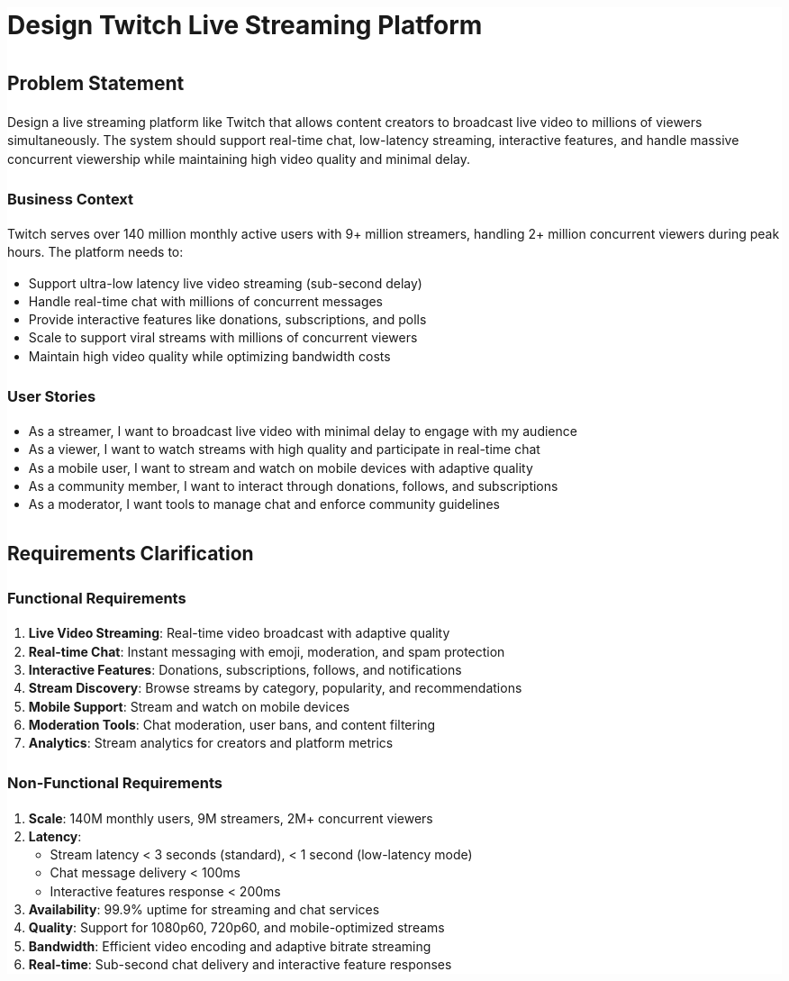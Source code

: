 # Design Twitch Live Streaming Platform

## Problem Statement

Design a live streaming platform like Twitch that allows content creators to broadcast live video to millions of viewers simultaneously. The system should support real-time chat, low-latency streaming, interactive features, and handle massive concurrent viewership while maintaining high video quality and minimal delay.

### Business Context

Twitch serves over 140 million monthly active users with 9+ million streamers, handling 2+ million concurrent viewers during peak hours. The platform needs to:
- Support ultra-low latency live video streaming (sub-second delay)
- Handle real-time chat with millions of concurrent messages
- Provide interactive features like donations, subscriptions, and polls
- Scale to support viral streams with millions of concurrent viewers
- Maintain high video quality while optimizing bandwidth costs

### User Stories

- As a streamer, I want to broadcast live video with minimal delay to engage with my audience
- As a viewer, I want to watch streams with high quality and participate in real-time chat
- As a mobile user, I want to stream and watch on mobile devices with adaptive quality
- As a community member, I want to interact through donations, follows, and subscriptions
- As a moderator, I want tools to manage chat and enforce community guidelines

## Requirements Clarification

### Functional Requirements

1. **Live Video Streaming**: Real-time video broadcast with adaptive quality
2. **Real-time Chat**: Instant messaging with emoji, moderation, and spam protection
3. **Interactive Features**: Donations, subscriptions, follows, and notifications
4. **Stream Discovery**: Browse streams by category, popularity, and recommendations
5. **Mobile Support**: Stream and watch on mobile devices
6. **Moderation Tools**: Chat moderation, user bans, and content filtering
7. **Analytics**: Stream analytics for creators and platform metrics

### Non-Functional Requirements

1. **Scale**: 140M monthly users, 9M streamers, 2M+ concurrent viewers
2. **Latency**: 
   - Stream latency < 3 seconds (standard), < 1 second (low-latency mode)
   - Chat message delivery < 100ms
   - Interactive features response < 200ms
3. **Availability**: 99.9% uptime for streaming and chat services
4. **Quality**: Support for 1080p60, 720p60, and mobile-optimized streams
5. **Bandwidth**: Efficient video encoding and adaptive bitrate streaming
6. **Real-time**: Sub-second chat delivery and interactive feature responses

